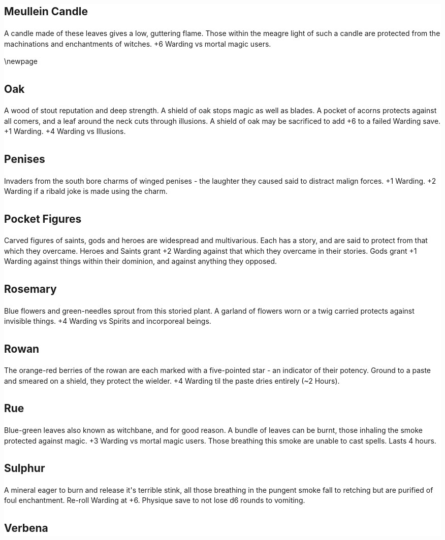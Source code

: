 ## Meullein Candle 

A candle made of these leaves gives a low, guttering flame. Those within the meagre light of such a candle are protected from the machinations and enchantments of witches. +6 Warding vs mortal magic users. 

\newpage

## Oak 

A wood of stout reputation and deep strength. A shield of oak stops magic as well as blades. A pocket of acorns protects against all comers, and a leaf around the neck cuts through illusions.  A shield of oak may be sacrificed to add +6 to a failed Warding save. +1 Warding. +4 Warding vs Illusions. 

## Penises 

Invaders from the south bore charms of winged penises - the laughter they caused said to distract malign forces.  +1 Warding. +2 Warding if a ribald joke is made using the charm. 

## Pocket Figures 

Carved figures of saints, gods and heroes are widespread and multivarious. Each has a story, and are said to protect from that which they overcame.  Heroes and Saints grant +2 Warding against that which they overcame in their stories. Gods grant +1 Warding against things within their dominion, and against anything they opposed. 

## Rosemary 

Blue flowers and green-needles sprout from this storied plant. A garland of flowers worn or a twig carried protects against invisible things. +4 Warding vs Spirits and incorporeal beings.

## Rowan 

The orange-red berries of the rowan are each marked with a five-pointed star - an indicator of their potency. Ground to a paste and smeared on a shield, they protect the wielder. +4 Warding til the paste dries entirely (~2 Hours).

## Rue 

Blue-green leaves also known as witchbane, and for good reason. A bundle of leaves can be burnt, those inhaling the smoke protected against magic.  +3 Warding vs mortal magic users. Those breathing this smoke are unable to cast spells. Lasts 4 hours. 

## Sulphur 

A mineral eager to burn and release it's terrible stink, all those breathing in the pungent smoke fall to retching but are purified of foul enchantment.  Re-roll Warding at +6. Physique save to not lose d6 rounds to vomiting. 

## Verbena 
